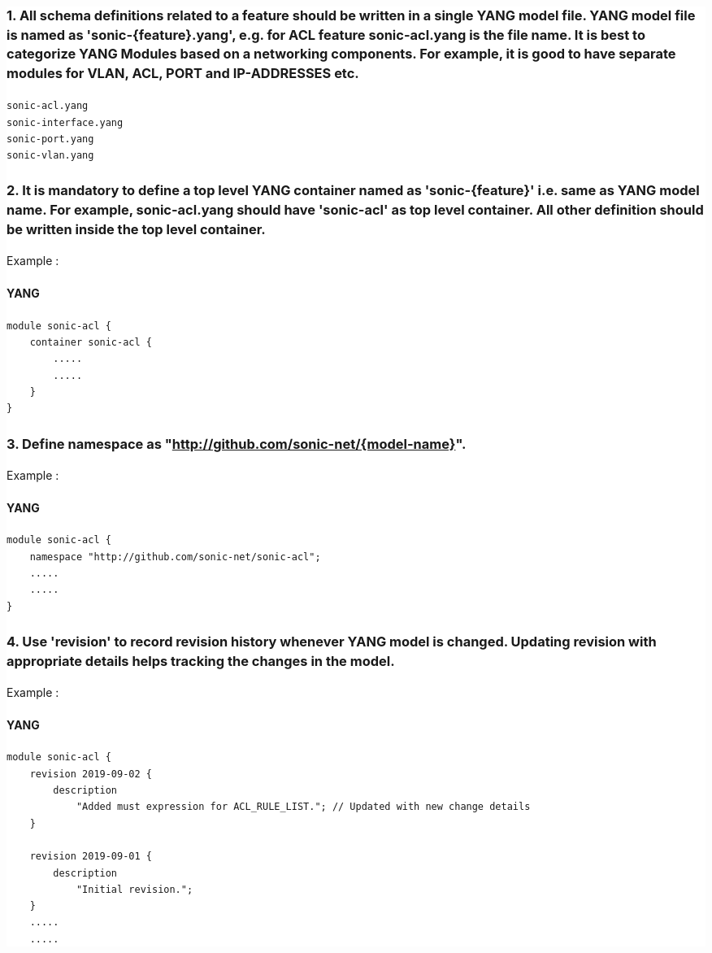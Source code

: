 ### 1. All schema definitions related to a feature should be written in a single YANG model file. YANG model file is named as 'sonic-{feature}.yang', e.g. for ACL feature sonic-acl.yang is the file name. It is best to categorize YANG Modules based on a networking components. For example, it is good to have separate modules for VLAN,  ACL, PORT and IP-ADDRESSES etc.

```
sonic-acl.yang
sonic-interface.yang
sonic-port.yang
sonic-vlan.yang
```

### 2. It is mandatory to define a top level YANG container named as 'sonic-{feature}' i.e. same as YANG model name. For example, sonic-acl.yang should have 'sonic-acl' as top level container. All other definition should be written inside the top level container.

Example :
####  YANG
```yang
module sonic-acl {
	container sonic-acl {
		.....
		.....
	}
}
```

### 3. Define namespace as "http://github.com/sonic-net/{model-name}".

Example :
####  YANG
```yang
module sonic-acl {
	namespace "http://github.com/sonic-net/sonic-acl";
	.....
	.....
}
```

### 4. Use 'revision' to record revision history whenever YANG model is changed. Updating revision with appropriate details helps tracking the changes in the model.

Example :

#### YANG
```yang
module sonic-acl {
	revision 2019-09-02 {
		description
			"Added must expression for ACL_RULE_LIST."; // Updated with new change details
	}
	
	revision 2019-09-01 {
		description
			"Initial revision.";
	}
	.....
	.....
```